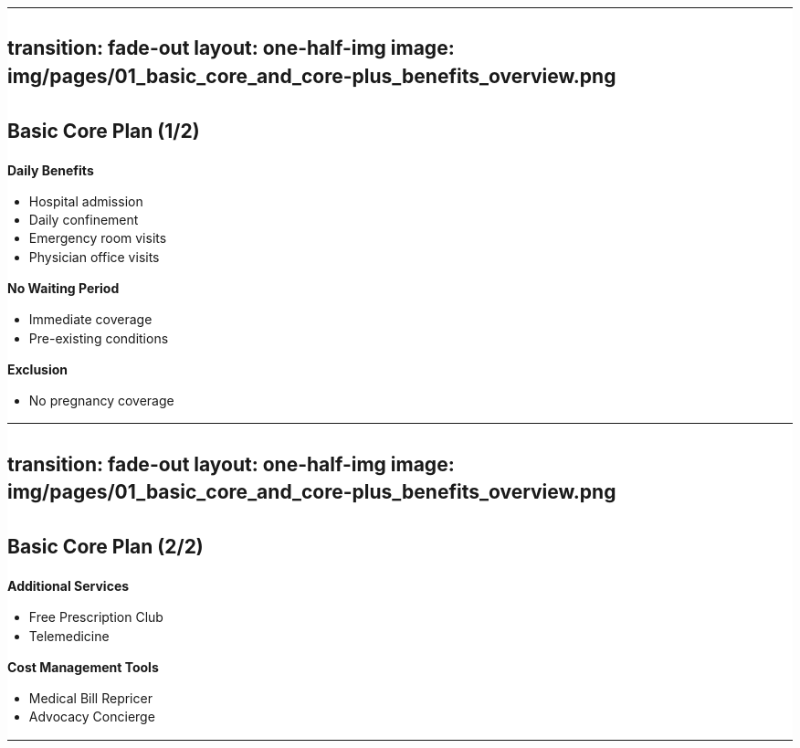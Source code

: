 </v-clicks>

---
transition: fade-out
layout: one-half-img
image: img/pages/01_basic_core_and_core-plus_benefits_overview.png
---

## Basic Core Plan (1/2)

<v-click>

**Daily Benefits**
- Hospital admission
- Daily confinement
- Emergency room visits
- Physician office visits
<Arrow v-bind="{ x1:480, y1:160, x2:560, y2:160, color: 'var(--slidev-theme-accent)' }" />
</v-click>

<v-click>

**No Waiting Period**
- Immediate coverage
- Pre-existing conditions
<Arrow v-bind="{ x1:480, y1:215, x2:560, y2:215, color: 'var(--slidev-theme-accent)' }" />
</v-click>

<v-click>

**Exclusion**
- No pregnancy coverage
<Arrow v-bind="{ x1:480, y1:340, x2:560, y2:340, color: 'var(--slidev-theme-accent)' }" />
</v-click>

---
transition: fade-out
layout: one-half-img
image: img/pages/01_basic_core_and_core-plus_benefits_overview.png
---

## Basic Core Plan (2/2)

<v-click>

**Additional Services**
- Free Prescription Club
- Telemedicine
<Arrow v-bind="{ x1:480, y1:370, x2:560, y2:370, color: 'var(--slidev-theme-accent)' }" />
</v-click>

<v-click>

**Cost Management Tools**
- Medical Bill Repricer
- Advocacy Concierge
<Arrow v-bind="{ x1:480, y1:410, x2:560, y2:410, color: 'var(--slidev-theme-accent)' }" />
</v-click>

---